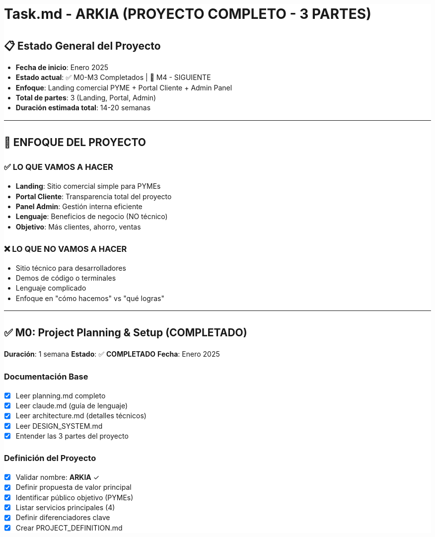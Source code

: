 # Task.md - ARKIA (PROYECTO COMPLETO - 3 PARTES)

## 📋 Estado General del Proyecto

- **Fecha de inicio**: Enero 2025
- **Estado actual**: ✅ M0-M3 Completados | 🎯 M4 - SIGUIENTE
- **Enfoque**: Landing comercial PYME + Portal Cliente + Admin Panel
- **Total de partes**: 3 (Landing, Portal, Admin)
- **Duración estimada total**: 14-20 semanas

---

## 🎯 ENFOQUE DEL PROYECTO

### ✅ LO QUE VAMOS A HACER
- **Landing**: Sitio comercial simple para PYMEs
- **Portal Cliente**: Transparencia total del proyecto
- **Panel Admin**: Gestión interna eficiente
- **Lenguaje**: Beneficios de negocio (NO técnico)
- **Objetivo**: Más clientes, ahorro, ventas

### ❌ LO QUE NO VAMOS A HACER
- Sitio técnico para desarrolladores
- Demos de código o terminales
- Lenguaje complicado
- Enfoque en "cómo hacemos" vs "qué logras"

---

## ✅ M0: Project Planning & Setup (COMPLETADO)
**Duración**: 1 semana
**Estado**: ✅ **COMPLETADO**
**Fecha**: Enero 2025

### Documentación Base
- [x] Leer planning.md completo
- [x] Leer claude.md (guía de lenguaje)
- [x] Leer architecture.md (detalles técnicos)
- [x] Leer DESIGN_SYSTEM.md
- [x] Entender las 3 partes del proyecto

### Definición del Proyecto
- [x] Validar nombre: **ARKIA** ✓
- [x] Definir propuesta de valor principal
- [x] Identificar público objetivo (PYMEs)
- [x] Listar servicios principales (4)
- [x] Definir diferenciadores clave
- [x] Crear PROJECT_DEFINITION.md

